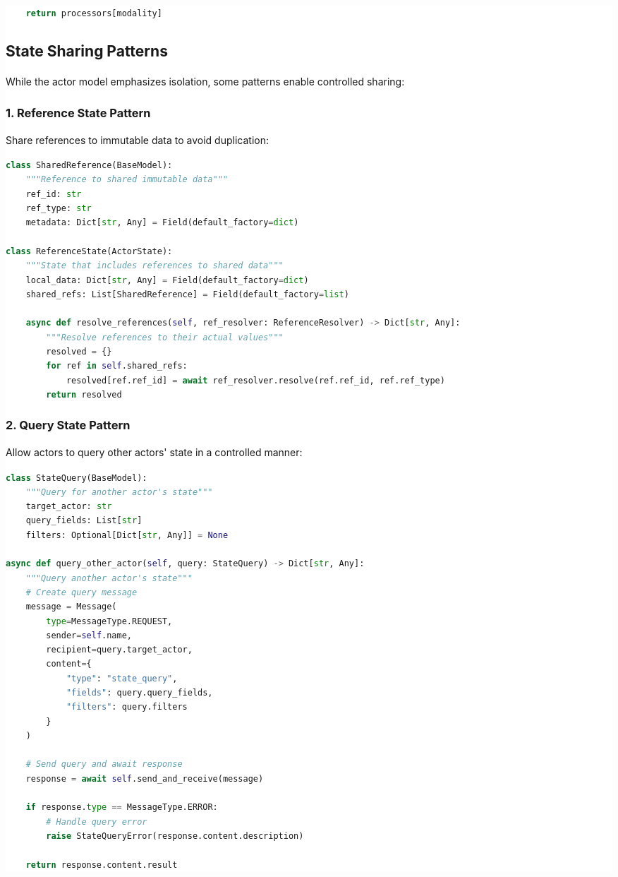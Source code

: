 ```python
    return processors[modality]
```

## State Sharing Patterns

While the actor model emphasizes isolation, some patterns enable controlled sharing:

### 1. Reference State Pattern

Share references to immutable data to avoid duplication:

```python
class SharedReference(BaseModel):
    """Reference to shared immutable data"""
    ref_id: str
    ref_type: str
    metadata: Dict[str, Any] = Field(default_factory=dict)

class ReferenceState(ActorState):
    """State that includes references to shared data"""
    local_data: Dict[str, Any] = Field(default_factory=dict)
    shared_refs: List[SharedReference] = Field(default_factory=list)

    async def resolve_references(self, ref_resolver: ReferenceResolver) -> Dict[str, Any]:
        """Resolve references to their actual values"""
        resolved = {}
        for ref in self.shared_refs:
            resolved[ref.ref_id] = await ref_resolver.resolve(ref.ref_id, ref.ref_type)
        return resolved
```

### 2. Query State Pattern

Allow actors to query other actors' state in a controlled manner:

```python
class StateQuery(BaseModel):
    """Query for another actor's state"""
    target_actor: str
    query_fields: List[str]
    filters: Optional[Dict[str, Any]] = None

async def query_other_actor(self, query: StateQuery) -> Dict[str, Any]:
    """Query another actor's state"""
    # Create query message
    message = Message(
        type=MessageType.REQUEST,
        sender=self.name,
        recipient=query.target_actor,
        content={
            "type": "state_query",
            "fields": query.query_fields,
            "filters": query.filters
        }
    )

    # Send query and await response
    response = await self.send_and_receive(message)

    if response.type == MessageType.ERROR:
        # Handle query error
        raise StateQueryError(response.content.description)

    return response.content.result
```